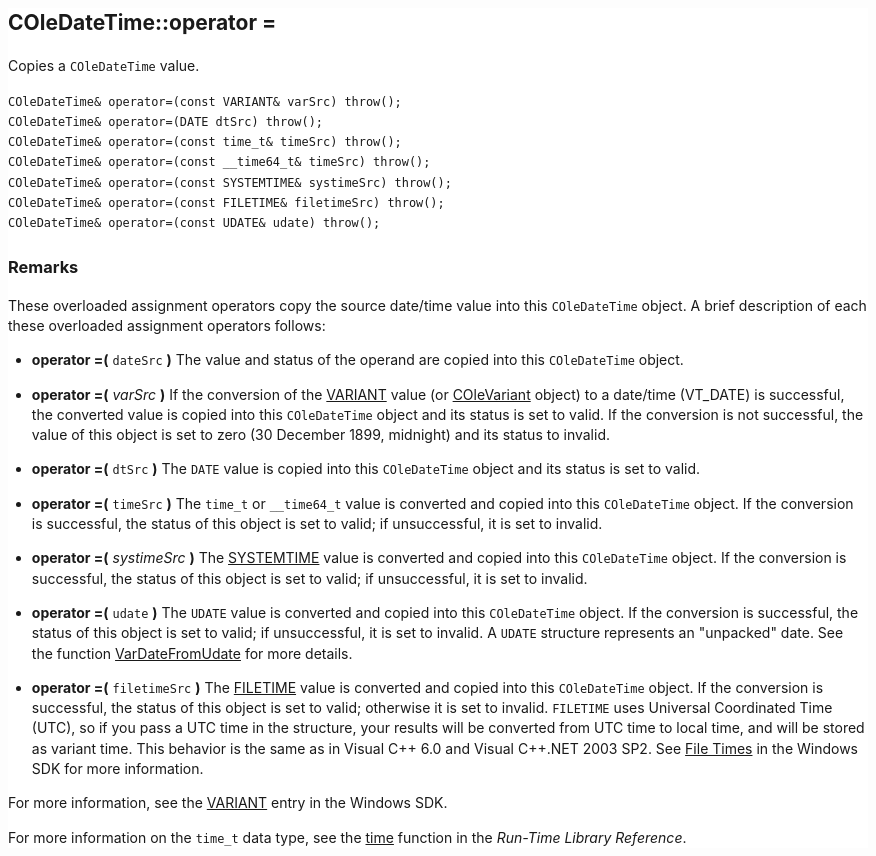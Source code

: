 ##  <a name="operator_eq"></a>  COleDateTime::operator =

Copies a `COleDateTime` value.

```
COleDateTime& operator=(const VARIANT& varSrc) throw();
COleDateTime& operator=(DATE dtSrc) throw();
COleDateTime& operator=(const time_t& timeSrc) throw();
COleDateTime& operator=(const __time64_t& timeSrc) throw();
COleDateTime& operator=(const SYSTEMTIME& systimeSrc) throw();
COleDateTime& operator=(const FILETIME& filetimeSrc) throw();
COleDateTime& operator=(const UDATE& udate) throw();
```

### Remarks

These overloaded assignment operators copy the source date/time value into this `COleDateTime` object. A brief description of each these overloaded assignment operators follows:

- **operator =(** `dateSrc` **)** The value and status of the operand are copied into this `COleDateTime` object.

- **operator =(** *varSrc* **)** If the conversion of the [VARIANT](/windows/desktop/api/oaidl/ns-oaidl-tagvariant) value (or [COleVariant](../../mfc/reference/colevariant-class.md) object) to a date/time (VT_DATE) is successful, the converted value is copied into this `COleDateTime` object and its status is set to valid. If the conversion is not successful, the value of this object is set to zero (30 December 1899, midnight) and its status to invalid.

- **operator =(** `dtSrc` **)** The `DATE` value is copied into this `COleDateTime` object and its status is set to valid.

- **operator =(** `timeSrc` **)** The `time_t` or `__time64_t` value is converted and copied into this `COleDateTime` object. If the conversion is successful, the status of this object is set to valid; if unsuccessful, it is set to invalid.

- **operator =(** *systimeSrc* **)** The [SYSTEMTIME](/windows/desktop/api/minwinbase/ns-minwinbase-systemtime) value is converted and copied into this `COleDateTime` object. If the conversion is successful, the status of this object is set to valid; if unsuccessful, it is set to invalid.

- **operator =(** `udate` **)** The `UDATE` value is converted and copied into this `COleDateTime` object. If the conversion is successful, the status of this object is set to valid; if unsuccessful, it is set to invalid. A `UDATE` structure represents an "unpacked" date. See the function [VarDateFromUdate](/windows/desktop/api/oleauto/nf-oleauto-vardatefromudate) for more details.

- **operator =(** `filetimeSrc` **)** The [FILETIME](/windows/desktop/api/minwinbase/ns-minwinbase-filetime) value is converted and copied into this `COleDateTime` object. If the conversion is successful, the status of this object is set to valid; otherwise it is set to invalid. `FILETIME` uses Universal Coordinated Time (UTC), so if you pass a UTC time in the structure, your results will be converted from UTC time to local time, and will be stored as variant time. This behavior is the same as in Visual C++ 6.0 and Visual C++.NET 2003 SP2. See [File Times](/windows/desktop/SysInfo/file-times) in the Windows SDK for more information.

For more information, see the [VARIANT](/windows/desktop/api/oaidl/ns-oaidl-tagvariant) entry in the Windows SDK.

For more information on the `time_t` data type, see the [time](../../c-runtime-library/reference/time-time32-time64.md) function in the *Run-Time Library Reference*.
